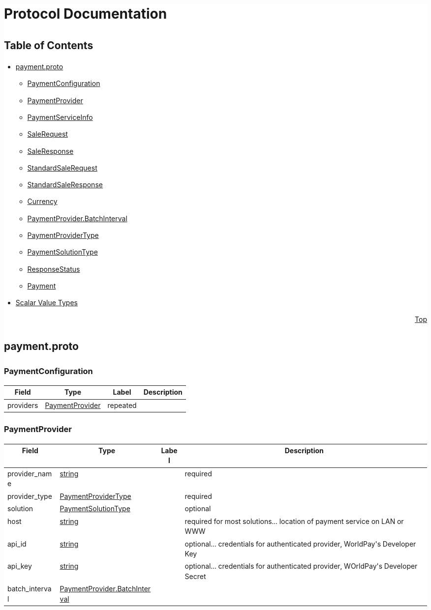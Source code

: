 # Protocol Documentation
<a name="top"/>

## Table of Contents

- [payment.proto](#payment.proto)
    - [PaymentConfiguration](#oak.platform.PaymentConfiguration)
    - [PaymentProvider](#oak.platform.PaymentProvider)
    - [PaymentServiceInfo](#oak.platform.PaymentServiceInfo)
    - [SaleRequest](#oak.platform.SaleRequest)
    - [SaleResponse](#oak.platform.SaleResponse)
    - [StandardSaleRequest](#oak.platform.StandardSaleRequest)
    - [StandardSaleResponse](#oak.platform.StandardSaleResponse)
  
    - [Currency](#oak.platform.Currency)
    - [PaymentProvider.BatchInterval](#oak.platform.PaymentProvider.BatchInterval)
    - [PaymentProviderType](#oak.platform.PaymentProviderType)
    - [PaymentSolutionType](#oak.platform.PaymentSolutionType)
    - [ResponseStatus](#oak.platform.ResponseStatus)
  
  
    - [Payment](#oak.platform.Payment)
  

- [Scalar Value Types](#scalar-value-types)



<a name="payment.proto"/>
<p align="right"><a href="#top">Top</a></p>

## payment.proto



<a name="oak.platform.PaymentConfiguration"/>

### PaymentConfiguration



| Field | Type | Label | Description |
| ----- | ---- | ----- | ----------- |
| providers | [PaymentProvider](#oak.platform.PaymentProvider) | repeated |  |






<a name="oak.platform.PaymentProvider"/>

### PaymentProvider



| Field | Type | Label | Description |
| ----- | ---- | ----- | ----------- |
| provider_name | [string](#string) |  | required |
| provider_type | [PaymentProviderType](#oak.platform.PaymentProviderType) |  | required |
| solution | [PaymentSolutionType](#oak.platform.PaymentSolutionType) |  | optional |
| host | [string](#string) |  | required for most solutions... location of payment service on LAN or WWW |
| api_id | [string](#string) |  | optional... credentials for authenticated provider, WorldPay&#39;s Developer Key |
| api_key | [string](#string) |  | optional... credentials for authenticated provider, WOrldPay&#39;s Developer Secret |
| batch_interval | [PaymentProvider.BatchInterval](#oak.platform.PaymentProvider.BatchInterval) |  |  |